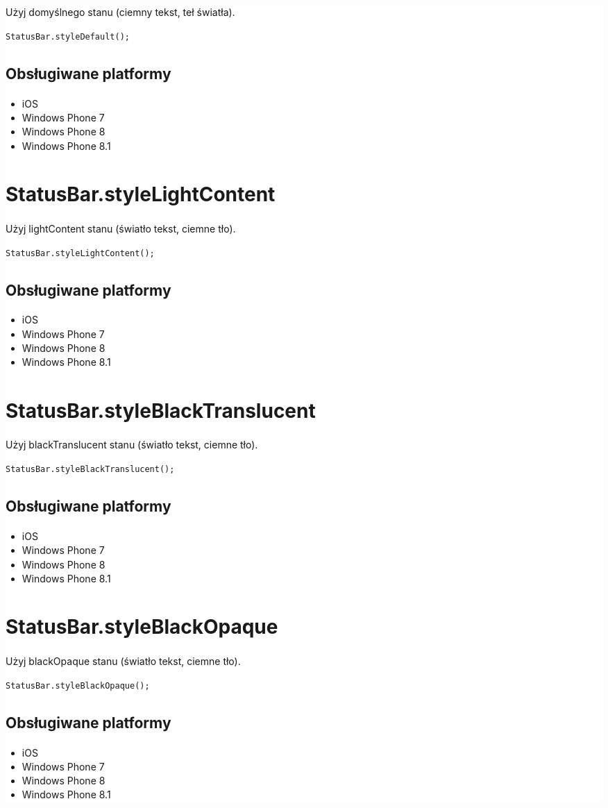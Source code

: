 Użyj domyślnego stanu (ciemny tekst, teł światła).

    StatusBar.styleDefault();
    

## Obsługiwane platformy

*   iOS
*   Windows Phone 7
*   Windows Phone 8
*   Windows Phone 8.1

# StatusBar.styleLightContent

Użyj lightContent stanu (światło tekst, ciemne tło).

    StatusBar.styleLightContent();
    

## Obsługiwane platformy

*   iOS
*   Windows Phone 7
*   Windows Phone 8
*   Windows Phone 8.1

# StatusBar.styleBlackTranslucent

Użyj blackTranslucent stanu (światło tekst, ciemne tło).

    StatusBar.styleBlackTranslucent();
    

## Obsługiwane platformy

*   iOS
*   Windows Phone 7
*   Windows Phone 8
*   Windows Phone 8.1

# StatusBar.styleBlackOpaque

Użyj blackOpaque stanu (światło tekst, ciemne tło).

    StatusBar.styleBlackOpaque();
    

## Obsługiwane platformy

*   iOS
*   Windows Phone 7
*   Windows Phone 8
*   Windows Phone 8.1
